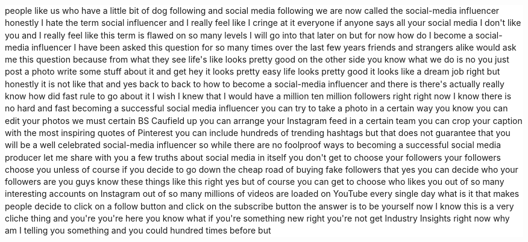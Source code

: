 people like us who have a little bit of
dog following and social media following
we are now called
the social-media influencer honestly I
hate the term social influencer and I
really feel like I cringe at it everyone
if anyone says all your social media I
don&#39;t like you
and I really feel like this term is
flawed on so many levels I will go into
that later on but for now how do I
become a social-media influencer I have
been asked this question for so many
times over the last few years
friends and strangers alike would ask me
this question because from what they see
life&#39;s like looks pretty good on the
other side you know what we do is no you
just post a photo write some stuff about
it and get hey it looks pretty easy life
looks pretty good it looks like a dream
job right but honestly it is not like
that and yes back to back to how to
become a social-media influencer and
there is there&#39;s actually really know
how did fast rule to go about it I wish
I knew that I would have a million ten
million followers right right now I know
there is no hard and fast
becoming a successful social media
influencer you can try to take a photo
in a certain way you know you can edit
your photos we must certain BS Caufield
up you can arrange your Instagram feed
in a certain team you can crop your
caption with the most inspiring quotes
of Pinterest you can include hundreds of
trending hashtags but that does not
guarantee that you will be a well
celebrated social-media influencer so
while there are no foolproof ways to
becoming a successful social media
producer let me share with you a few
truths about social media in itself you
don&#39;t get to choose your followers your
followers choose you
unless of course if you decide to go
down the cheap road of buying fake
followers that yes you can decide who
your followers are you guys know these
things like this right yes but of course
you can get to choose who likes you out
of so many interesting accounts on
Instagram out of so many millions of
videos are loaded on YouTube every
single day what is it that makes people
decide to click on a follow button and
click on the subscribe button the answer
is to be yourself now I know this is a
very cliche thing and you&#39;re you&#39;re here
you know what if you&#39;re something new
right you&#39;re not get Industry Insights
right now why am I telling you something
and you could hundred times before but